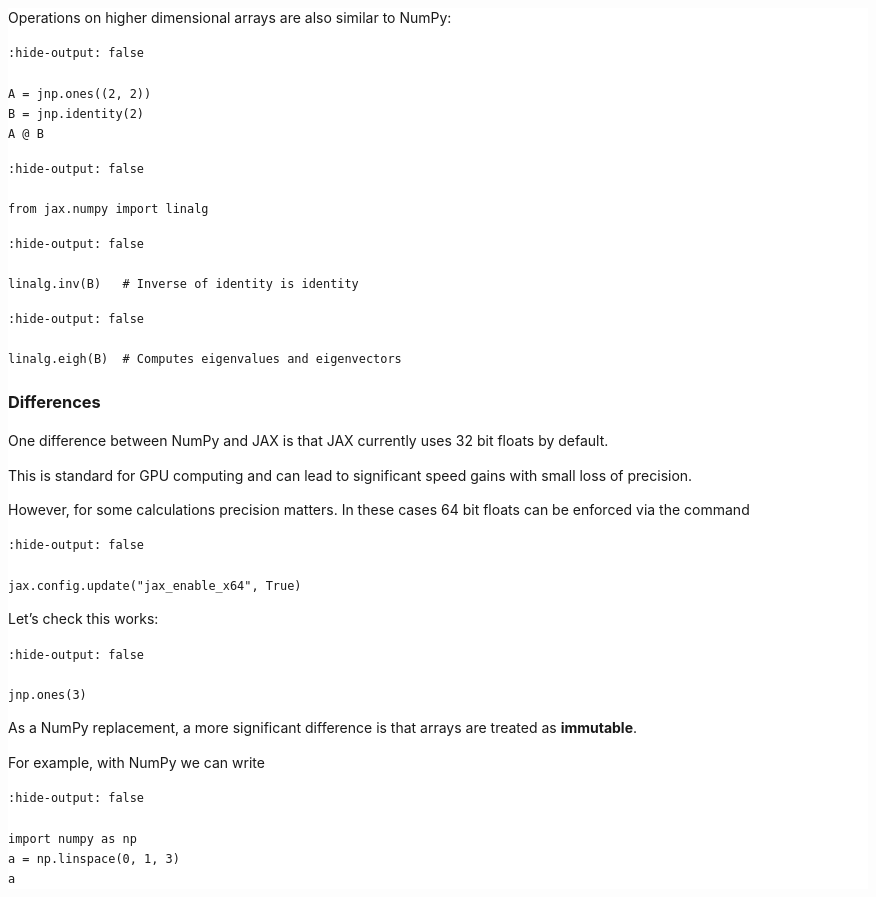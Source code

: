 Operations on higher dimensional arrays are also similar to NumPy:

```{code-cell}
:hide-output: false

A = jnp.ones((2, 2))
B = jnp.identity(2)
A @ B
```

```{code-cell}
:hide-output: false

from jax.numpy import linalg
```

```{code-cell}
:hide-output: false

linalg.inv(B)   # Inverse of identity is identity
```

```{code-cell}
:hide-output: false

linalg.eigh(B)  # Computes eigenvalues and eigenvectors
```

### Differences

One difference between NumPy and JAX is that JAX currently uses 32 bit floats by default.

This is standard for GPU computing and can lead to significant speed gains with small loss of precision.

However, for some calculations precision matters.  In these cases 64 bit floats can be enforced via the command

```{code-cell}
:hide-output: false

jax.config.update("jax_enable_x64", True)
```

Let’s check this works:

```{code-cell}
:hide-output: false

jnp.ones(3)
```

As a NumPy replacement, a more significant difference is that arrays are treated as **immutable**.

For example, with NumPy we can write

```{code-cell}
:hide-output: false

import numpy as np
a = np.linspace(0, 1, 3)
a
```
